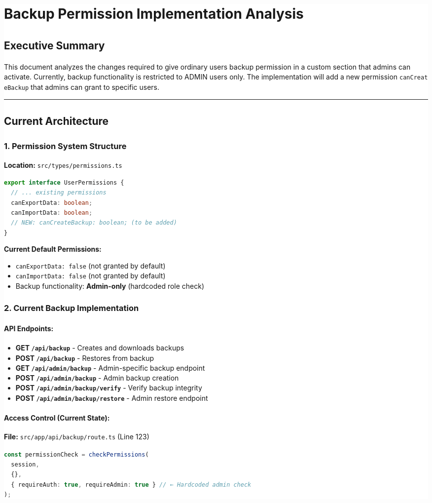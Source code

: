 # Backup Permission Implementation Analysis

## Executive Summary

This document analyzes the changes required to give ordinary users backup permission in a custom section that admins can activate. Currently, backup functionality is restricted to ADMIN users only. The implementation will add a new permission `canCreateBackup` that admins can grant to specific users.

---

## Current Architecture

### 1. **Permission System Structure**

**Location:** `src/types/permissions.ts`

```typescript
export interface UserPermissions {
  // ... existing permissions
  canExportData: boolean;
  canImportData: boolean;
  // NEW: canCreateBackup: boolean; (to be added)
}
```

**Current Default Permissions:**
- `canExportData: false` (not granted by default)
- `canImportData: false` (not granted by default)
- Backup functionality: **Admin-only** (hardcoded role check)

### 2. **Current Backup Implementation**

#### API Endpoints:
- **GET `/api/backup`** - Creates and downloads backups
- **POST `/api/backup`** - Restores from backup
- **GET `/api/admin/backup`** - Admin-specific backup endpoint
- **POST `/api/admin/backup`** - Admin backup creation
- **POST `/api/admin/backup/verify`** - Verify backup integrity
- **POST `/api/admin/backup/restore`** - Admin restore endpoint

#### Access Control (Current State):

**File:** `src/app/api/backup/route.ts` (Line 123)
```typescript
const permissionCheck = checkPermissions(
  session,
  {},
  { requireAuth: true, requireAdmin: true } // ← Hardcoded admin check
);
```
